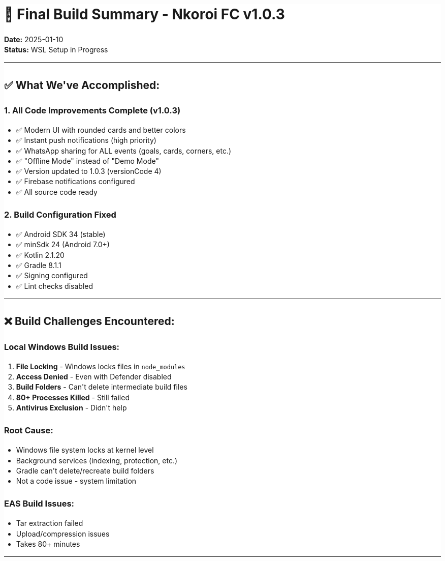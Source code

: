 # 🎯 Final Build Summary - Nkoroi FC v1.0.3

**Date:** 2025-01-10  
**Status:** WSL Setup in Progress

---

## ✅ What We've Accomplished:

### 1. All Code Improvements Complete (v1.0.3)
- ✅ Modern UI with rounded cards and better colors
- ✅ Instant push notifications (high priority)
- ✅ WhatsApp sharing for ALL events (goals, cards, corners, etc.)
- ✅ "Offline Mode" instead of "Demo Mode"
- ✅ Version updated to 1.0.3 (versionCode 4)
- ✅ Firebase notifications configured
- ✅ All source code ready

### 2. Build Configuration Fixed
- ✅ Android SDK 34 (stable)
- ✅ minSdk 24 (Android 7.0+)
- ✅ Kotlin 2.1.20
- ✅ Gradle 8.1.1
- ✅ Signing configured
- ✅ Lint checks disabled

---

## ❌ Build Challenges Encountered:

### Local Windows Build Issues:
1. **File Locking** - Windows locks files in `node_modules`
2. **Access Denied** - Even with Defender disabled
3. **Build Folders** - Can't delete intermediate build files
4. **80+ Processes Killed** - Still failed
5. **Antivirus Exclusion** - Didn't help

### Root Cause:
- Windows file system locks at kernel level
- Background services (indexing, protection, etc.)
- Gradle can't delete/recreate build folders
- Not a code issue - system limitation

### EAS Build Issues:
- Tar extraction failed
- Upload/compression issues
- Takes 80+ minutes

---